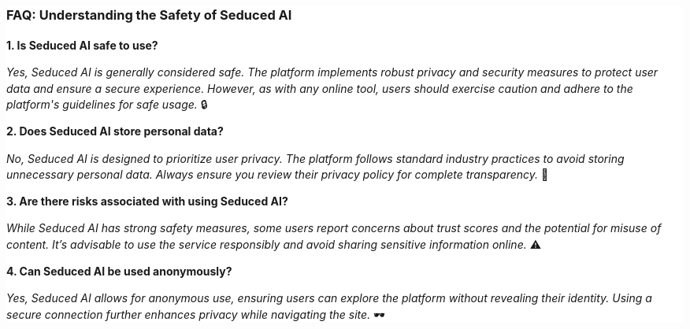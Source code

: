 <h3>FAQ: Understanding the Safety of Seduced AI</h3><p><strong>1. Is Seduced AI safe to use?</strong></p><p><em>Yes, Seduced AI is generally considered safe. The platform implements robust privacy and security measures to protect user data and ensure a secure experience. However, as with any online tool, users should exercise caution and adhere to the platform's guidelines for safe usage.</em> 🔒</p><p><strong>2. Does Seduced AI store personal data?</strong></p><p><em>No, Seduced AI is designed to prioritize user privacy. The platform follows standard industry practices to avoid storing unnecessary personal data. Always ensure you review their privacy policy for complete transparency.</em> 📁</p><p><strong>3. Are there risks associated with using Seduced AI?</strong></p><p><em>While Seduced AI has strong safety measures, some users report concerns about trust scores and the potential for misuse of content. It’s advisable to use the service responsibly and avoid sharing sensitive information online.</em> ⚠️</p><p><strong>4. Can Seduced AI be used anonymously?</strong></p><p><em>Yes, Seduced AI allows for anonymous use, ensuring users can explore the platform without revealing their identity. Using a secure connection further enhances privacy while navigating the site.</em> 🕶️</p>